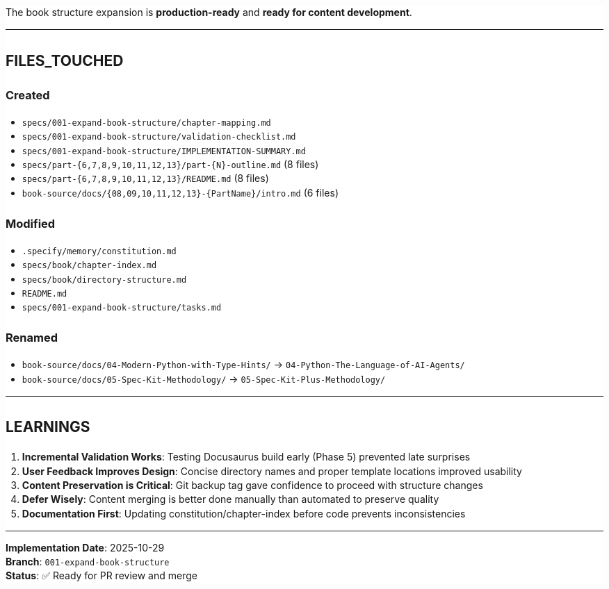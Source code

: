 The book structure expansion is **production-ready** and **ready for content development**.

---

## FILES_TOUCHED

### Created
- `specs/001-expand-book-structure/chapter-mapping.md`
- `specs/001-expand-book-structure/validation-checklist.md`
- `specs/001-expand-book-structure/IMPLEMENTATION-SUMMARY.md`
- `specs/part-{6,7,8,9,10,11,12,13}/part-{N}-outline.md` (8 files)
- `specs/part-{6,7,8,9,10,11,12,13}/README.md` (8 files)
- `book-source/docs/{08,09,10,11,12,13}-{PartName}/intro.md` (6 files)

### Modified
- `.specify/memory/constitution.md`
- `specs/book/chapter-index.md`
- `specs/book/directory-structure.md`
- `README.md`
- `specs/001-expand-book-structure/tasks.md`

### Renamed
- `book-source/docs/04-Modern-Python-with-Type-Hints/` → `04-Python-The-Language-of-AI-Agents/`
- `book-source/docs/05-Spec-Kit-Methodology/` → `05-Spec-Kit-Plus-Methodology/`

---

## LEARNINGS

1. **Incremental Validation Works**: Testing Docusaurus build early (Phase 5) prevented late surprises
2. **User Feedback Improves Design**: Concise directory names and proper template locations improved usability
3. **Content Preservation is Critical**: Git backup tag gave confidence to proceed with structure changes
4. **Defer Wisely**: Content merging is better done manually than automated to preserve quality
5. **Documentation First**: Updating constitution/chapter-index before code prevents inconsistencies

---

**Implementation Date**: 2025-10-29  
**Branch**: `001-expand-book-structure`  
**Status**: ✅ Ready for PR review and merge
